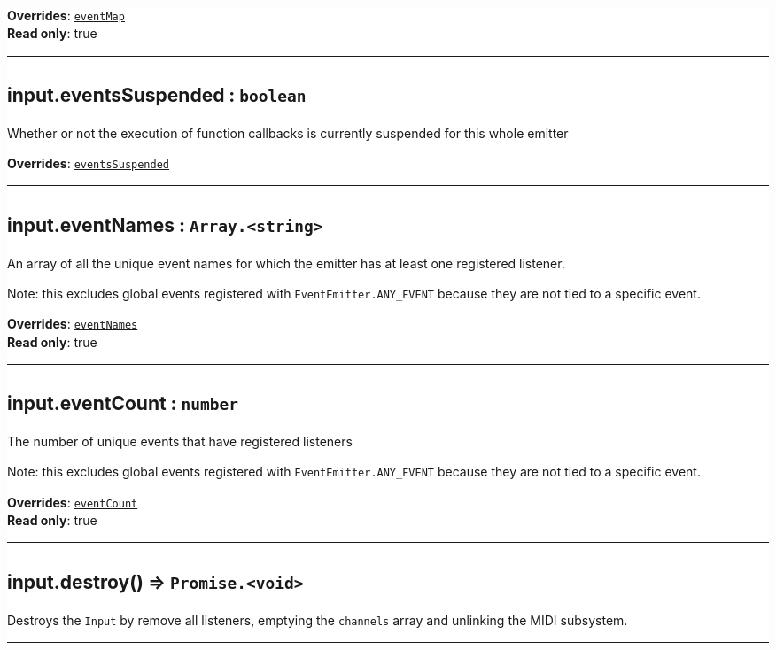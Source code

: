 
**Overrides**: [<code>eventMap</code>](#EventEmitter+eventMap)  
**Read only**: true  


* * *

<a name="EventEmitter+eventsSuspended"></a>

## input.eventsSuspended : <code>boolean</code>
Whether or not the execution of function callbacks is currently suspended for this whole
emitter


**Overrides**: [<code>eventsSuspended</code>](#EventEmitter+eventsSuspended)  


* * *

<a name="EventEmitter+eventNames"></a>

## input.eventNames : <code>Array.&lt;string&gt;</code>
An array of all the unique event names for which the emitter has at least one registered
listener.

Note: this excludes global events registered with `EventEmitter.ANY_EVENT` because they are not
tied to a specific event.


**Overrides**: [<code>eventNames</code>](#EventEmitter+eventNames)  
**Read only**: true  


* * *

<a name="EventEmitter+eventCount"></a>

## input.eventCount : <code>number</code>
The number of unique events that have registered listeners

Note: this excludes global events registered with `EventEmitter.ANY_EVENT` because they are not
tied to a specific event.


**Overrides**: [<code>eventCount</code>](#EventEmitter+eventCount)  
**Read only**: true  


* * *

<a name="Input+destroy"></a>

## input.destroy() ⇒ <code>Promise.&lt;void&gt;</code>
Destroys the `Input` by remove all listeners, emptying the `channels` array and unlinking the
MIDI subsystem.




* * *
